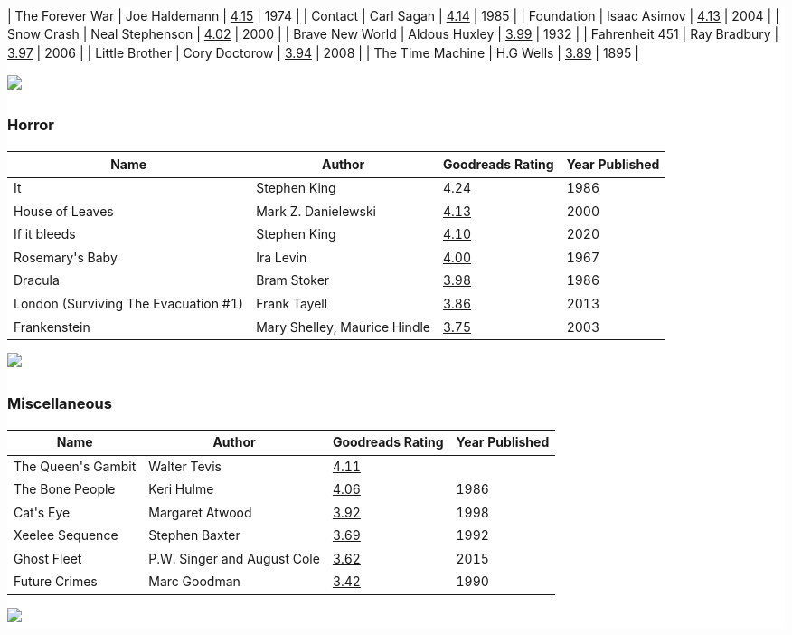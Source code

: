 | The Forever War                      | Joe Haldemann                       | [4.15](https://www.goodreads.com/book/show/21611.The_Forever_War)                                                         | 1974           |
| Contact                              | Carl Sagan                          | [4.14](https://www.goodreads.com/book/show/61666.Contact)                                                                 | 1985           |
| Foundation                           | Isaac Asimov                        | [4.13](https://www.goodreads.com/book/show/29579.Foundation)                                                              | 2004           |
| Snow Crash                           | Neal Stephenson                     | [4.02](https://www.goodreads.com/book/show/830.Snow_Crash)                                                                | 2000           |
| Brave New World                      | Aldous Huxley                       | [3.99](https://www.goodreads.com/book/show/5129.Brave_New_World)                                                          | 1932           |
| Fahrenheit 451                       | Ray Bradbury                        | [3.97](https://www.goodreads.com/book/show/17470674-fahrenheit-451)                                                       | 2006           |
| Little Brother                       | Cory Doctorow                       | [3.94](https://www.goodreads.com/book/show/954674.Little_Brother)                                                         | 2008           |
| The Time Machine                     | H.G Wells                           | [3.89](https://www.goodreads.com/book/show/2493.The_Time_Machine?from_search=true\&from_srp=true\&qid=UOQqEw4cz3\&rank=1) | 1895           |

<a href="#top"><img src="https://img.shields.io/badge/Back%20to%20Top-↑-blue"/></a>

### Horror

| Name                                 | Author                       | Goodreads Rating                                                   | Year Published |
| ------------------------------------ | ---------------------------- | ------------------------------------------------------------------ | -------------- |
| It                                   | Stephen King                 | [4.24](https://www.goodreads.com/book/show/830502.It)              | 1986           |
| House of Leaves                      | Mark Z. Danielewski          | [4.13](http://www.goodreads.com/book/show/24800.House_of_Leaves)   | 2000           |
| If it bleeds                         | Stephen King                 | [4.10](https://www.goodreads.com/book/show/46015758-if-it-bleeds)  | 2020           |
| Rosemary's Baby                      | Ira Levin                    | [4.00](https://www.goodreads.com/book/show/228296.Rosemary_s_Baby) | 1967           |
| Dracula                              | Bram Stoker                  | [3.98](http://www.goodreads.com/book/show/17245.Dracula)           | 1986           |
| London (Surviving The Evacuation #1) | Frank Tayell                 | [3.86](https://www.goodreads.com/book/show/18655852-london)        | 2013           |
| Frankenstein                         | Mary Shelley, Maurice Hindle | [3.75](http://www.goodreads.com/book/show/18490.Frankenstein)      | 2003           |

<a href="#top"><img src="https://img.shields.io/badge/Back%20to%20Top-↑-blue"/></a>

### Miscellaneous

| Name               | Author                      | Goodreads Rating                                                                    | Year Published |
| ------------------ | --------------------------- | ----------------------------------------------------------------------------------- | -------------- |
| The Queen's Gambit | Walter Tevis                | [4.11](https://www.goodreads.com/book/show/62022.The_Queen_s_Gambit)                |                |
| The Bone People    | Keri Hulme                  | [4.06](https://www.goodreads.com/book/show/460635.The_Bone_People)                  | 1986           |
| Cat's Eye          | Margaret Atwood             | [3.92](https://www.goodreads.com/book/show/51019.Cat_s_Eye)                         | 1998           |
| Xeelee Sequence    | Stephen Baxter              | [3.69](http://www.goodreads.com/series/49784-xeelee-sequence)                       | 1992           |
| Ghost Fleet        | P.W. Singer and August Cole | [3.62](https://www.goodreads.com/book/show/22749719-ghost-fleet?from_search=true)   | 2015           |
| Future Crimes      | Marc Goodman                | [3.42](https://www.goodreads.com/book/show/22318398-future-crimes?from_search=true) | 1990           |

<a href="#top"><img src="https://img.shields.io/badge/Back%20to%20Top-↑-blue"/></a>
